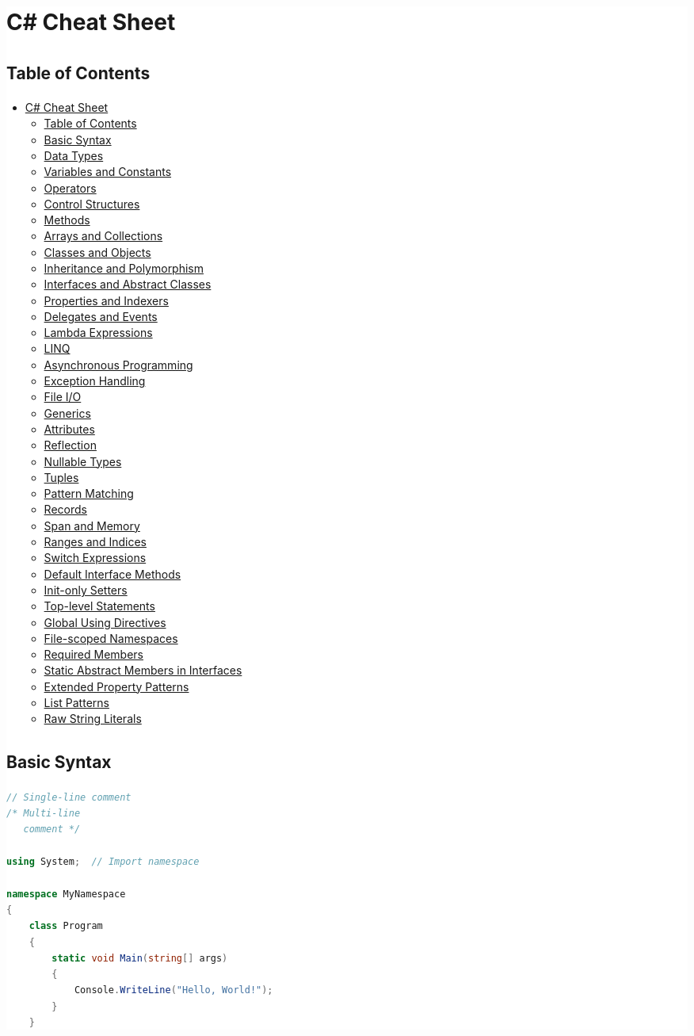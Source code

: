 # C# Cheat Sheet

## Table of Contents
- [C# Cheat Sheet](#c-cheat-sheet)
  - [Table of Contents](#table-of-contents)
  - [Basic Syntax](#basic-syntax)
  - [Data Types](#data-types)
  - [Variables and Constants](#variables-and-constants)
  - [Operators](#operators)
  - [Control Structures](#control-structures)
  - [Methods](#methods)
  - [Arrays and Collections](#arrays-and-collections)
  - [Classes and Objects](#classes-and-objects)
  - [Inheritance and Polymorphism](#inheritance-and-polymorphism)
  - [Interfaces and Abstract Classes](#interfaces-and-abstract-classes)
  - [Properties and Indexers](#properties-and-indexers)
  - [Delegates and Events](#delegates-and-events)
  - [Lambda Expressions](#lambda-expressions)
  - [LINQ](#linq)
  - [Asynchronous Programming](#asynchronous-programming)
  - [Exception Handling](#exception-handling)
  - [File I/O](#file-io)
  - [Generics](#generics)
  - [Attributes](#attributes)
  - [Reflection](#reflection)
  - [Nullable Types](#nullable-types)
  - [Tuples](#tuples)
  - [Pattern Matching](#pattern-matching)
  - [Records](#records)
  - [Span and Memory](#span-and-memory)
  - [Ranges and Indices](#ranges-and-indices)
  - [Switch Expressions](#switch-expressions)
  - [Default Interface Methods](#default-interface-methods)
  - [Init-only Setters](#init-only-setters)
  - [Top-level Statements](#top-level-statements)
  - [Global Using Directives](#global-using-directives)
  - [File-scoped Namespaces](#file-scoped-namespaces)
  - [Required Members](#required-members)
  - [Static Abstract Members in Interfaces](#static-abstract-members-in-interfaces)
  - [Extended Property Patterns](#extended-property-patterns)
  - [List Patterns](#list-patterns)
  - [Raw String Literals](#raw-string-literals)

## Basic Syntax

```csharp
// Single-line comment
/* Multi-line
   comment */

using System;  // Import namespace

namespace MyNamespace
{
    class Program
    {
        static void Main(string[] args)
        {
            Console.WriteLine("Hello, World!");
        }
    }
```